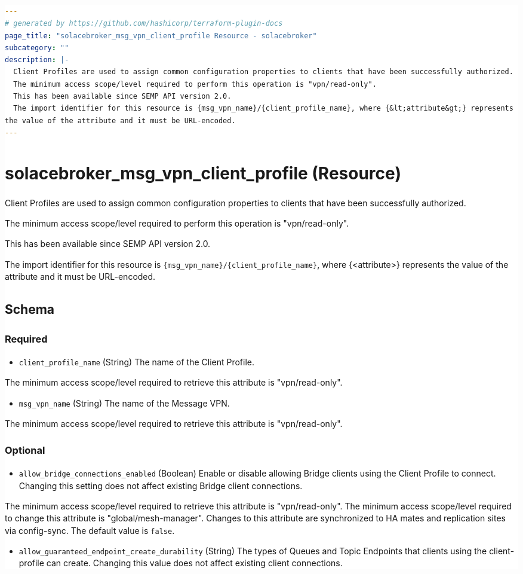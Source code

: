 ```yaml
---
# generated by https://github.com/hashicorp/terraform-plugin-docs
page_title: "solacebroker_msg_vpn_client_profile Resource - solacebroker"
subcategory: ""
description: |-
  Client Profiles are used to assign common configuration properties to clients that have been successfully authorized.
  The minimum access scope/level required to perform this operation is "vpn/read-only".
  This has been available since SEMP API version 2.0.
  The import identifier for this resource is {msg_vpn_name}/{client_profile_name}, where {&lt;attribute&gt;} represents the value of the attribute and it must be URL-encoded.
---
```


# solacebroker_msg_vpn_client_profile (Resource)

Client Profiles are used to assign common configuration properties to clients that have been successfully authorized.



The minimum access scope/level required to perform this operation is "vpn/read-only".

This has been available since SEMP API version 2.0.

The import identifier for this resource is `{msg_vpn_name}/{client_profile_name}`, where {&lt;attribute&gt;} represents the value of the attribute and it must be URL-encoded.




## Schema

### Required

- `client_profile_name` (String) The name of the Client Profile.

The minimum access scope/level required to retrieve this attribute is "vpn/read-only".
- `msg_vpn_name` (String) The name of the Message VPN.

The minimum access scope/level required to retrieve this attribute is "vpn/read-only".

### Optional

- `allow_bridge_connections_enabled` (Boolean) Enable or disable allowing Bridge clients using the Client Profile to connect. Changing this setting does not affect existing Bridge client connections.

The minimum access scope/level required to retrieve this attribute is "vpn/read-only". The minimum access scope/level required to change this attribute is "global/mesh-manager". Changes to this attribute are synchronized to HA mates and replication sites via config-sync. The default value is `false`.
- `allow_guaranteed_endpoint_create_durability` (String) The types of Queues and Topic Endpoints that clients using the client-profile can create. Changing this value does not affect existing client connections.
